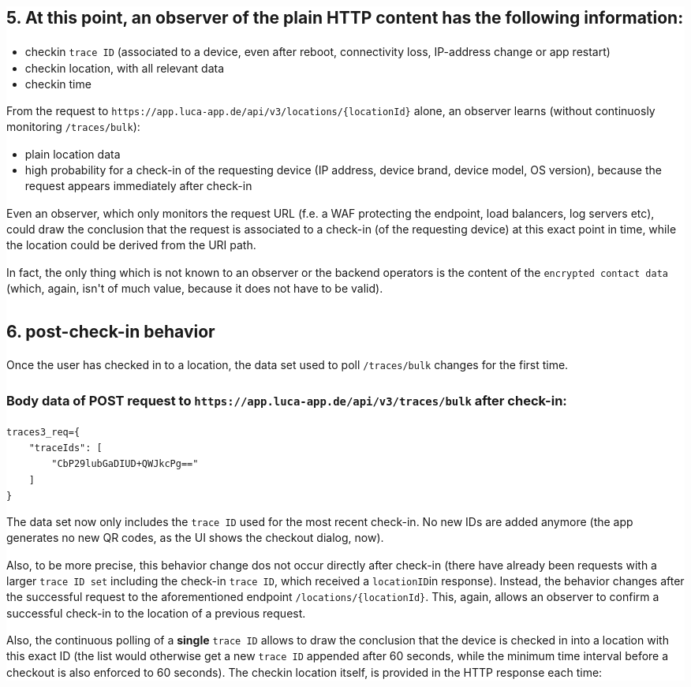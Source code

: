 
## 5. At this point, an observer of the plain HTTP content has the following information:

- checkin `trace ID` (associated to a device, even after reboot, connectivity loss, IP-address change or app restart)
- checkin location, with all relevant data
- checkin time

From the request to `https://app.luca-app.de/api/v3/locations/{locationId}` alone, an observer learns (without continuosly monitoring `/traces/bulk`):

- plain location data
- high probability for a check-in of the requesting device (IP address, device brand, device model, OS version), because the request appears immediately after check-in

Even an observer, which only monitors the request URL (f.e. a WAF protecting the endpoint, load balancers, log servers etc), could draw the conclusion that the request is associated to a check-in (of the requesting device) at this exact point in time, while the location could be derived from the URI path.

In fact, the only thing which is not known to an observer or the backend operators is the content of the `encrypted contact data` (which, again, isn't of much value, because it does not have to be valid).

## 6. post-check-in behavior

Once the user has checked in to a location, the data set used to poll `/traces/bulk` changes for the first time.

### Body data of POST request to `https://app.luca-app.de/api/v3/traces/bulk` after check-in:

```
traces3_req={
    "traceIds": [
        "CbP29lubGaDIUD+QWJkcPg=="
    ]
}
```

The data set now only includes the `trace ID` used for the most recent check-in. No new IDs are added anymore (the app generates no new QR codes, as the UI shows the checkout dialog, now).

Also, to be more precise, this behavior change dos not occur directly after check-in (there have already been requests with a larger `trace ID set` including the check-in `trace ID`, which received a `locationID`in response). Instead, the behavior changes after the successful request to the aforementioned endpoint `/locations/{locationId}`. This, again, allows an observer to confirm a successful check-in to the location of a previous request.

Also, the continuous polling of a **single** `trace ID` allows to draw the conclusion that the device is checked in into a location with this exact ID (the list would otherwise get a new `trace ID` appended after 60 seconds, while the minimum time interval before a checkout is also enforced to 60 seconds). The checkin location itself, is provided in the HTTP response each time:
